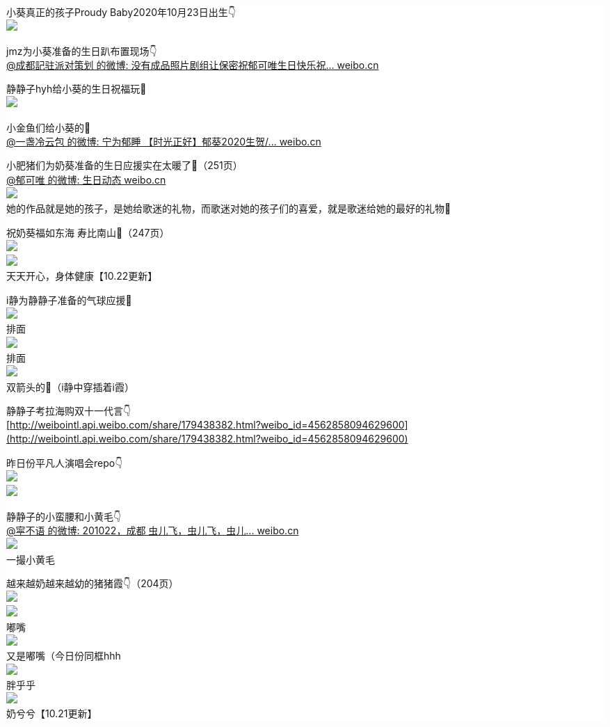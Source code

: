 小葵真正的孩子Proudy Baby2020年10月23日出生👇  
![](../../image/group_topic/p357053088.jpg)  

jmz为小葵准备的生日趴布置现场👇  
[@成都記驻派对策划 的微博: 没有成品照片剧组让保密祝郁可唯生日快乐祝... weibo.cn](https://m.weibo.cn/detail/4562988500257265)  

静静子hyh给小葵的生日祝福玩🧡  
![](../../image/group_topic/p357050640.jpg)  

小金鱼们给小葵的🧡  
[@一盏冷云包 的微博: 宁为郁睡 【时光正好】郁葵2020生贺/... weibo.cn](https://m.weibo.cn/detail/4562979037650868)  

小肥猪们为奶葵准备的生日应援实在太暖了🧡（251页）  
[@郁可唯 的微博: 生日动态  weibo.cn](https://m.weibo.cn/1839963312/4562978881411745)  
![](../../image/group_topic/p357048644.jpg)  
她的作品就是她的孩子，是她给歌迷的礼物，而歌迷对她的孩子们的喜爱，就是歌迷给她的最好的礼物🧡  

祝奶葵福如东海 寿比南山🎂（247页）  
![](../../image/group_topic/p357047151.jpg)  
![](../../image/group_topic/p357047225.jpg)  
天天开心，身体健康【10.22更新】  

i静为静静子准备的气球应援🎈  
![](../../image/group_topic/p357039832.jpg)  
排面  
![](../../image/group_topic/p357042232.jpg)  
排面  
![](../../image/group_topic/p357042591.jpg)  
双箭头的🧡（i静中穿插着i霞）  

静静子考拉海购双十一代言👇  
[http://weibointl.api.weibo.com/share/179438382.html?weibo_id=4562858094629600](http://weibointl.api.weibo.com/share/179438382.html?weibo_id=4562858094629600)  

昨日份平凡人演唱会repo👇  
![](../../image/group_topic/p357037385.jpg)  
![](../../image/group_topic/p354781792.jpg)

静静子的小蛮腰和小黄毛👇  
[@寜不语 的微博: 201022，成都 虫儿飞，虫儿飞，虫儿... weibo.cn](https://m.weibo.cn/detail/4562944723000844)  
![](../../image/group_topic/p357051127.jpg)  
一撮小黄毛

越来越奶越来越幼的猪猪霞👇（204页）  
![](../../image/group_topic/p354781793.jpg)  
![](../../image/group_topic/p354781797.jpg)  
嘟嘴  
![](../../image/group_topic/p354781798.jpg)  
又是嘟嘴（今日份同框hhh  
![](../../image/group_topic/p354781799.jpg)  
胖乎乎  
![](../../image/group_topic/p354781800.jpg)  
奶兮兮【10.21更新】
